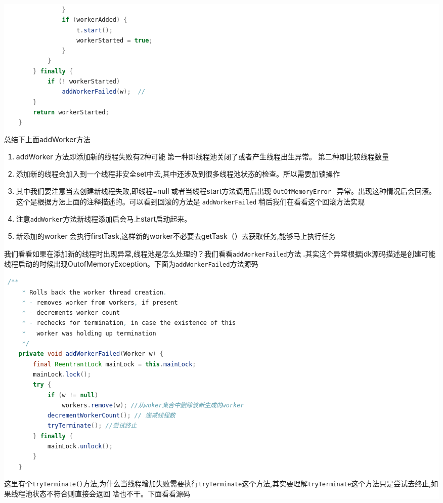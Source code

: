 ```java
                }
                if (workerAdded) {
                    t.start();
                    workerStarted = true;
                }
            }
        } finally {
            if (! workerStarted)
                addWorkerFailed(w);  //
        }
        return workerStarted;
    }
```

总结下上面addWorker方法

1. addWorker 方法即添加新的线程失败有2种可能 第一种即线程池关闭了或者产生线程出生异常。 第二种即比较线程数量

2. 添加新的线程会加入到一个线程非安全set中去,其中还涉及到很多线程池状态的检查。所以需要加锁操作

3. 其中我们要注意当去创建新线程失败,即线程=null 或者当线程start方法调用后出现 `OutOfMemoryError ` 异常。出现这种情况后会回滚。这个是根据方法上面的注释描述的。可以看到回滚的方法是 `addWorkerFailed` 稍后我们在看看这个回滚方法实现

4. 注意`addWorker`方法新线程添加后会马上start启动起来。

5. 新添加的worker 会执行firstTask,这样新的worker不必要去getTask（）去获取任务,能够马上执行任务
  
我们看看如果在添加新的线程时出现异常,线程池是怎么处理的？我们看看`addWorkerFailed`方法 .其实这个异常根据jdk源码描述是创建可能线程启动的时候出现OutofMemoryException。下面为`addWorkerFailed`方法源码

```java
 /**
     * Rolls back the worker thread creation.
     * - removes worker from workers, if present
     * - decrements worker count
     * - rechecks for termination, in case the existence of this
     *   worker was holding up termination
     */
    private void addWorkerFailed(Worker w) {
        final ReentrantLock mainLock = this.mainLock;
        mainLock.lock();
        try {
            if (w != null)
                workers.remove(w); //从woker集合中删除该新生成的worker
            decrementWorkerCount(); // 递减线程数
            tryTerminate(); //尝试终止
        } finally {
            mainLock.unlock();
        }
    }

```
这里有个`tryTerminate()`方法,为什么当线程增加失败需要执行`tryTerminate`这个方法,其实要理解`tryTerminate`这个方法只是尝试去终止,如果线程池状态不符合则直接会返回 啥也不干。下面看看源码

